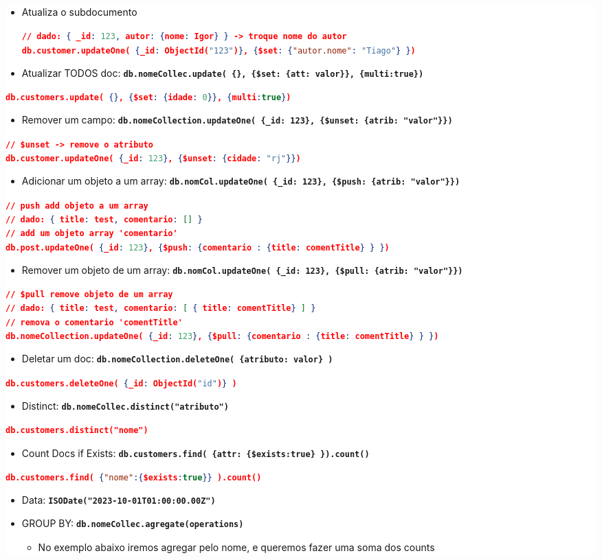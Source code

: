 * Atualiza o subdocumento

  ```json
  // dado: { _id: 123, autor: {nome: Igor} } -> troque nome do autor
  db.customer.updateOne( {_id: ObjectId("123")}, {$set: {"autor.nome": "Tiago"} })
  ```

  

* Atualizar TODOS doc: **`db.nomeCollec.update( {}, {$set: {att: valor}}, {multi:true})`**

```json
db.customers.update( {}, {$set: {idade: 0}}, {multi:true})
```

* Remover um campo: **`db.nomeCollection.updateOne( {_id: 123}, {$unset: {atrib: "valor"}})`**

```json
// $unset -> remove o atributo
db.customer.updateOne( {_id: 123}, {$unset: {cidade: "rj"}})
```

* Adicionar um objeto a um array: **`db.nomCol.updateOne( {_id: 123}, {$push: {atrib: "valor"}})`**

```json
// push add objeto a um array
// dado: { title: test, comentario: [] }
// add um objeto array 'comentario'
db.post.updateOne( {_id: 123}, {$push: {comentario : {title: comentTitle} } })
```

* Remover um objeto de um array: **`db.nomCol.updateOne( {_id: 123}, {$pull: {atrib: "valor"}})`**

```json
// $pull remove objeto de um array
// dado: { title: test, comentario: [ { title: comentTitle} ] }
// remova o comentario 'comentTitle'
db.nomeCollection.updateOne( {_id: 123}, {$pull: {comentario : {title: comentTitle} } })
```

* Deletar um doc: **`db.nomeCollection.deleteOne( {atributo: valor} )`**

```json
db.customers.deleteOne( {_id: ObjectId("id")} )
```

* Distinct: **`db.nomeCollec.distinct("atributo")`**

```json
db.customers.distinct("nome")
```

* Count Docs if Exists: **`db.customers.find( {attr: {$exists:true} }).count()`**

```json
db.customers.find( {"nome":{$exists:true}} ).count()
```

* Data: **`ISODate("2023-10-01T01:00:00.00Z")`**

* GROUP BY: **`db.nomeCollec.agregate(operations)`**

  * No exemplo abaixo iremos agregar pelo nome, e queremos fazer uma soma dos counts
